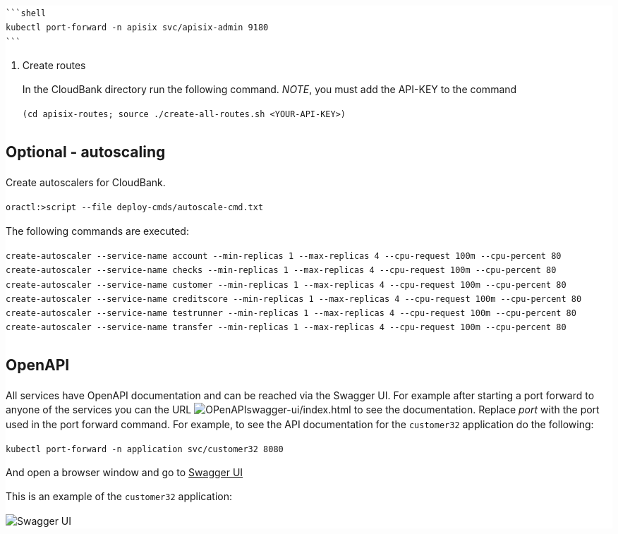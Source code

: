     ```shell
    kubectl port-forward -n apisix svc/apisix-admin 9180
    ```

1. Create routes

    In the CloudBank directory run the following command. *NOTE*, you must add the API-KEY to the command

    ```shell
    (cd apisix-routes; source ./create-all-routes.sh <YOUR-API-KEY>)
    ```

## Optional - autoscaling

Create autoscalers for CloudBank.

```text
oractl:>script --file deploy-cmds/autoscale-cmd.txt
```

The following commands are executed:

```script
create-autoscaler --service-name account --min-replicas 1 --max-replicas 4 --cpu-request 100m --cpu-percent 80 
create-autoscaler --service-name checks --min-replicas 1 --max-replicas 4 --cpu-request 100m --cpu-percent 80
create-autoscaler --service-name customer --min-replicas 1 --max-replicas 4 --cpu-request 100m --cpu-percent 80
create-autoscaler --service-name creditscore --min-replicas 1 --max-replicas 4 --cpu-request 100m --cpu-percent 80
create-autoscaler --service-name testrunner --min-replicas 1 --max-replicas 4 --cpu-request 100m --cpu-percent 80
create-autoscaler --service-name transfer --min-replicas 1 --max-replicas 4 --cpu-request 100m --cpu-percent 80
```

## OpenAPI

All services have OpenAPI documentation and can be reached via the Swagger UI. For example after starting a port forward to anyone of the services you can the URL ![OPenAPI](http://localhost:*port*/)swagger-ui/index.html to see the documentation. Replace *port* with the port used in the port forward command. For example, to see the API documentation for the `customer32` application do the following:

```shell
kubectl port-forward -n application svc/customer32 8080
```

And open a browser window and go to [Swagger UI](http://localhost:8080)

This is an example of the `customer32` application:

![Swagger UI](images/swagger-example.png  " ")
